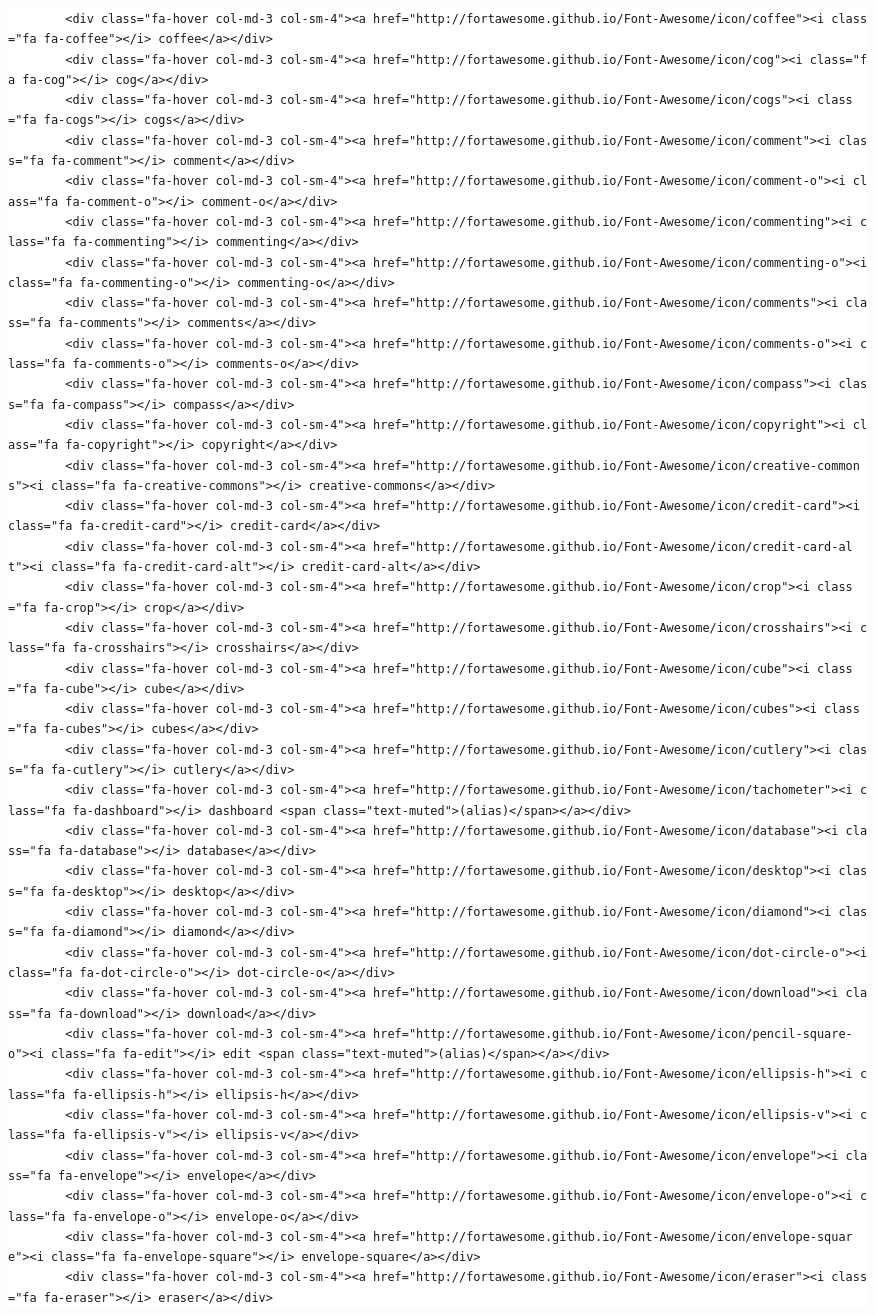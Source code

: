             <div class="fa-hover col-md-3 col-sm-4"><a href="http://fortawesome.github.io/Font-Awesome/icon/coffee"><i class="fa fa-coffee"></i> coffee</a></div>
            <div class="fa-hover col-md-3 col-sm-4"><a href="http://fortawesome.github.io/Font-Awesome/icon/cog"><i class="fa fa-cog"></i> cog</a></div>
            <div class="fa-hover col-md-3 col-sm-4"><a href="http://fortawesome.github.io/Font-Awesome/icon/cogs"><i class="fa fa-cogs"></i> cogs</a></div>
            <div class="fa-hover col-md-3 col-sm-4"><a href="http://fortawesome.github.io/Font-Awesome/icon/comment"><i class="fa fa-comment"></i> comment</a></div>
            <div class="fa-hover col-md-3 col-sm-4"><a href="http://fortawesome.github.io/Font-Awesome/icon/comment-o"><i class="fa fa-comment-o"></i> comment-o</a></div>
            <div class="fa-hover col-md-3 col-sm-4"><a href="http://fortawesome.github.io/Font-Awesome/icon/commenting"><i class="fa fa-commenting"></i> commenting</a></div>
            <div class="fa-hover col-md-3 col-sm-4"><a href="http://fortawesome.github.io/Font-Awesome/icon/commenting-o"><i class="fa fa-commenting-o"></i> commenting-o</a></div>
            <div class="fa-hover col-md-3 col-sm-4"><a href="http://fortawesome.github.io/Font-Awesome/icon/comments"><i class="fa fa-comments"></i> comments</a></div>
            <div class="fa-hover col-md-3 col-sm-4"><a href="http://fortawesome.github.io/Font-Awesome/icon/comments-o"><i class="fa fa-comments-o"></i> comments-o</a></div>
            <div class="fa-hover col-md-3 col-sm-4"><a href="http://fortawesome.github.io/Font-Awesome/icon/compass"><i class="fa fa-compass"></i> compass</a></div>
            <div class="fa-hover col-md-3 col-sm-4"><a href="http://fortawesome.github.io/Font-Awesome/icon/copyright"><i class="fa fa-copyright"></i> copyright</a></div>
            <div class="fa-hover col-md-3 col-sm-4"><a href="http://fortawesome.github.io/Font-Awesome/icon/creative-commons"><i class="fa fa-creative-commons"></i> creative-commons</a></div>
            <div class="fa-hover col-md-3 col-sm-4"><a href="http://fortawesome.github.io/Font-Awesome/icon/credit-card"><i class="fa fa-credit-card"></i> credit-card</a></div>
            <div class="fa-hover col-md-3 col-sm-4"><a href="http://fortawesome.github.io/Font-Awesome/icon/credit-card-alt"><i class="fa fa-credit-card-alt"></i> credit-card-alt</a></div>
            <div class="fa-hover col-md-3 col-sm-4"><a href="http://fortawesome.github.io/Font-Awesome/icon/crop"><i class="fa fa-crop"></i> crop</a></div>
            <div class="fa-hover col-md-3 col-sm-4"><a href="http://fortawesome.github.io/Font-Awesome/icon/crosshairs"><i class="fa fa-crosshairs"></i> crosshairs</a></div>
            <div class="fa-hover col-md-3 col-sm-4"><a href="http://fortawesome.github.io/Font-Awesome/icon/cube"><i class="fa fa-cube"></i> cube</a></div>
            <div class="fa-hover col-md-3 col-sm-4"><a href="http://fortawesome.github.io/Font-Awesome/icon/cubes"><i class="fa fa-cubes"></i> cubes</a></div>
            <div class="fa-hover col-md-3 col-sm-4"><a href="http://fortawesome.github.io/Font-Awesome/icon/cutlery"><i class="fa fa-cutlery"></i> cutlery</a></div>
            <div class="fa-hover col-md-3 col-sm-4"><a href="http://fortawesome.github.io/Font-Awesome/icon/tachometer"><i class="fa fa-dashboard"></i> dashboard <span class="text-muted">(alias)</span></a></div>
            <div class="fa-hover col-md-3 col-sm-4"><a href="http://fortawesome.github.io/Font-Awesome/icon/database"><i class="fa fa-database"></i> database</a></div>
            <div class="fa-hover col-md-3 col-sm-4"><a href="http://fortawesome.github.io/Font-Awesome/icon/desktop"><i class="fa fa-desktop"></i> desktop</a></div>
            <div class="fa-hover col-md-3 col-sm-4"><a href="http://fortawesome.github.io/Font-Awesome/icon/diamond"><i class="fa fa-diamond"></i> diamond</a></div>
            <div class="fa-hover col-md-3 col-sm-4"><a href="http://fortawesome.github.io/Font-Awesome/icon/dot-circle-o"><i class="fa fa-dot-circle-o"></i> dot-circle-o</a></div>
            <div class="fa-hover col-md-3 col-sm-4"><a href="http://fortawesome.github.io/Font-Awesome/icon/download"><i class="fa fa-download"></i> download</a></div>
            <div class="fa-hover col-md-3 col-sm-4"><a href="http://fortawesome.github.io/Font-Awesome/icon/pencil-square-o"><i class="fa fa-edit"></i> edit <span class="text-muted">(alias)</span></a></div>
            <div class="fa-hover col-md-3 col-sm-4"><a href="http://fortawesome.github.io/Font-Awesome/icon/ellipsis-h"><i class="fa fa-ellipsis-h"></i> ellipsis-h</a></div>
            <div class="fa-hover col-md-3 col-sm-4"><a href="http://fortawesome.github.io/Font-Awesome/icon/ellipsis-v"><i class="fa fa-ellipsis-v"></i> ellipsis-v</a></div>
            <div class="fa-hover col-md-3 col-sm-4"><a href="http://fortawesome.github.io/Font-Awesome/icon/envelope"><i class="fa fa-envelope"></i> envelope</a></div>
            <div class="fa-hover col-md-3 col-sm-4"><a href="http://fortawesome.github.io/Font-Awesome/icon/envelope-o"><i class="fa fa-envelope-o"></i> envelope-o</a></div>
            <div class="fa-hover col-md-3 col-sm-4"><a href="http://fortawesome.github.io/Font-Awesome/icon/envelope-square"><i class="fa fa-envelope-square"></i> envelope-square</a></div>
            <div class="fa-hover col-md-3 col-sm-4"><a href="http://fortawesome.github.io/Font-Awesome/icon/eraser"><i class="fa fa-eraser"></i> eraser</a></div>